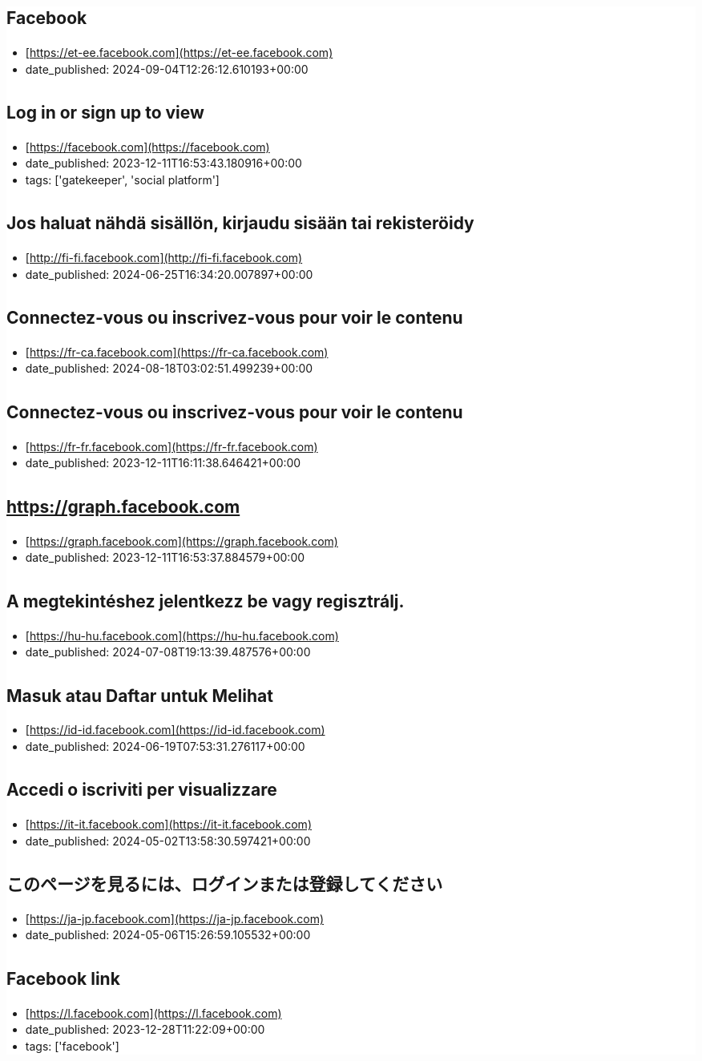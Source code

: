  ## Facebook
 - [https://et-ee.facebook.com](https://et-ee.facebook.com)
 - date_published: 2024-09-04T12:26:12.610193+00:00

 ## Log in or sign up to view
 - [https://facebook.com](https://facebook.com)
 - date_published: 2023-12-11T16:53:43.180916+00:00
 - tags: ['gatekeeper', 'social platform']

 ## Jos haluat nähdä sisällön, kirjaudu sisään tai rekisteröidy
 - [http://fi-fi.facebook.com](http://fi-fi.facebook.com)
 - date_published: 2024-06-25T16:34:20.007897+00:00

 ## Connectez-vous ou inscrivez-vous pour voir le contenu
 - [https://fr-ca.facebook.com](https://fr-ca.facebook.com)
 - date_published: 2024-08-18T03:02:51.499239+00:00

 ## Connectez-vous ou inscrivez-vous pour voir le contenu
 - [https://fr-fr.facebook.com](https://fr-fr.facebook.com)
 - date_published: 2023-12-11T16:11:38.646421+00:00

 ## https://graph.facebook.com
 - [https://graph.facebook.com](https://graph.facebook.com)
 - date_published: 2023-12-11T16:53:37.884579+00:00

 ## A megtekintéshez jelentkezz be vagy regisztrálj.
 - [https://hu-hu.facebook.com](https://hu-hu.facebook.com)
 - date_published: 2024-07-08T19:13:39.487576+00:00

 ## Masuk atau Daftar untuk Melihat
 - [https://id-id.facebook.com](https://id-id.facebook.com)
 - date_published: 2024-06-19T07:53:31.276117+00:00

 ## Accedi o iscriviti per visualizzare
 - [https://it-it.facebook.com](https://it-it.facebook.com)
 - date_published: 2024-05-02T13:58:30.597421+00:00

 ## このページを見るには、ログインまたは登録してください
 - [https://ja-jp.facebook.com](https://ja-jp.facebook.com)
 - date_published: 2024-05-06T15:26:59.105532+00:00

 ## Facebook link
 - [https://l.facebook.com](https://l.facebook.com)
 - date_published: 2023-12-28T11:22:09+00:00
 - tags: ['facebook']
